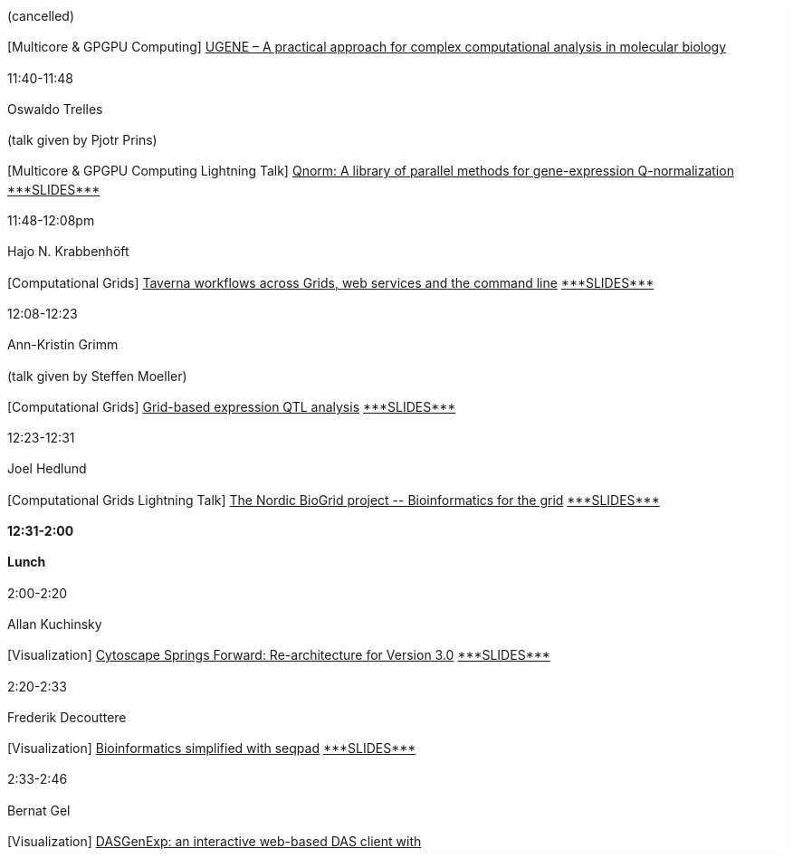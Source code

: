 <p>(cancelled)</p></td>
<td><p>[Multicore &amp; GPGPU Computing] <a
href="/wiki/Bosc2009_submission_18.pdf" title="wikilink"> UGENE – A
practical approach for complex computational analysis in molecular
biology</a></p></td>
</tr>
<tr class="odd">
<td><p>11:40-11:48</p></td>
<td><p>Oswaldo Trelles</p>
<p>(talk given by Pjotr Prins)</p></td>
<td><p>[Multicore &amp; GPGPU Computing Lightning Talk] <a
href="/wiki/Bosc2009_submission_11.pdf" title="wikilink"> Qnorm: A
library of parallel methods for gene-expression Q-normalization</a> <a
href="http://www.slideshare.net/bosc/trellesqnormbosc2009">***SLIDES***</a></p></td>
</tr>
<tr class="even">
<td><p>11:48-12:08pm</p></td>
<td><p>Hajo N. Krabbenhöft</p></td>
<td><p>[Computational Grids] <a href="/wiki/Bosc2009_submission_31.pdf"
title="wikilink"> Taverna workflows across Grids, web services and the
command line</a> <a
href="http://www.slideshare.net/bosc/krabbenhofttavernaarcbosc2009">***SLIDES***</a></p></td>
</tr>
<tr class="odd">
<td><p>12:08-12:23</p></td>
<td><p>Ann-Kristin Grimm</p>
<p>(talk given by Steffen Moeller)</p></td>
<td><p>[Computational Grids] <a href="/wiki/Bosc2009_submission_12.pdf"
title="wikilink"> Grid-based expression QTL analysis</a> <a
href="http://www.slideshare.net/bosc/moellergridqtlbosc2009">***SLIDES***</a></p></td>
</tr>
<tr class="even">
<td><p>12:23-12:31</p></td>
<td><p>Joel Hedlund</p></td>
<td><p>[Computational Grids Lightning Talk] <a
href="/wiki/Bosc2009_submission_28.pdf" title="wikilink"> The Nordic
BioGrid project -- Bioinformatics for the grid</a> <a
href="http://www.slideshare.net/bosc/hedlundbiogridbosc2009">***SLIDES***</a></p></td>
</tr>
<tr class="odd">
<td><p><strong>12:31-2:00</strong></p></td>
<td><p><strong>Lunch</strong></p></td>
<td></td>
</tr>
<tr class="even">
<td><p>2:00-2:20</p></td>
<td><p>Allan Kuchinsky</p></td>
<td><p>[Visualization] <a href="/wiki/Bosc2009_submission_23.pdf"
title="wikilink"> Cytoscape Springs Forward: Re-architecture for Version
3.0</a> <a
href="http://www.slideshare.net/bosc/kuchinskycytoscapebosc2009">***SLIDES***</a></p></td>
</tr>
<tr class="odd">
<td><p>2:20-2:33</p></td>
<td><p>Frederik Decouttere</p></td>
<td><p>[Visualization] <a href="/wiki/Bosc2009_submission_8.pdf"
title="wikilink"> Bioinformatics simplified with seqpad</a> <a
href="http://www.slideshare.net/bosc/decouttereseqpad-bosc2009">***SLIDES***</a></p></td>
</tr>
<tr class="even">
<td><p>2:33-2:46</p></td>
<td><p>Bernat Gel</p></td>
<td><p>[Visualization] <a href="/wiki/Bosc2009_submission_26.pdf"
title="wikilink"> DASGenExp: an interactive web-based DAS client with